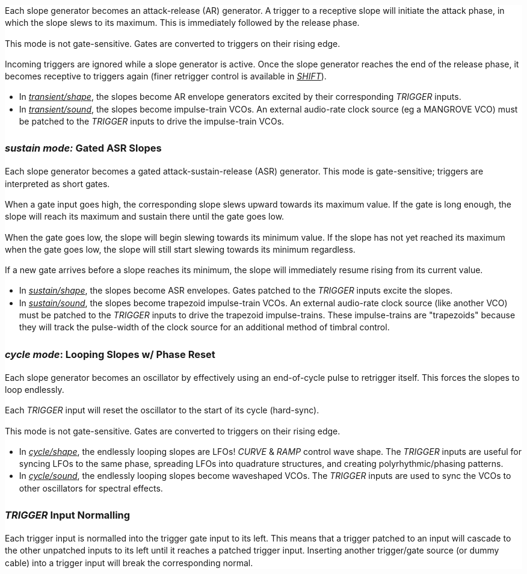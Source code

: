 Each slope generator becomes an attack-release (AR) generator.  A trigger to a receptive slope will initiate the attack phase, in which the slope slews to its maximum.  This is immediately followed by the release phase. 

This mode is not gate-sensitive.  Gates are converted to triggers on their rising edge.

Incoming triggers are ignored while a slope generator is active.  Once the slope generator reaches the end of the release phase, it becomes receptive to triggers again (finer retrigger control is available in *[SHIFT]*).

- In [*transient/shape*][14], the slopes become AR envelope generators excited by their corresponding *TRIGGER* inputs.
- In [*transient/sound*][17], the slopes become impulse-train VCOs.  An external audio-rate clock source (eg a MANGROVE VCO) must be patched to the *TRIGGER* inputs to drive the impulse-train VCOs.

### *sustain mode:* Gated ASR Slopes

Each slope generator becomes a gated attack-sustain-release (ASR) generator.  This mode is gate-sensitive; triggers are interpreted as short gates.  

When a gate input goes high, the corresponding slope slews upward towards its maximum value.  If the gate is long enough, the slope will reach its maximum and sustain there until the gate goes low.  

When the gate goes low, the slope will begin slewing towards its minimum value.  If the slope has not yet reached its maximum when the gate goes low, the slope will still start slewing towards its minimum regardless.  

If a new gate arrives before a slope reaches its minimum, the slope will immediately resume rising from its current value.  

- In [*sustain/shape*][15], the slopes become ASR envelopes.  Gates patched to the *TRIGGER* inputs excite the slopes.
- In [*sustain/sound*][18], the slopes become trapezoid impulse-train VCOs.  An external audio-rate clock source (like another VCO) must be patched to the *TRIGGER* inputs to drive the trapezoid impulse-trains.  These impulse-trains are "trapezoids" because they will track the pulse-width of the clock source for an additional method of timbral control.

### *cycle mode*: Looping Slopes w/ Phase Reset

Each slope generator becomes an oscillator by effectively using an end-of-cycle pulse to retrigger itself.  This forces the slopes to loop endlessly.

Each *TRIGGER* input will reset the oscillator to the start of its cycle (hard-sync).

This mode is not gate-sensitive.  Gates are converted to triggers on their rising edge.

- In [*cycle/shape*][16], the endlessly looping slopes are LFOs!  *CURVE* & *RAMP* control wave shape.  The *TRIGGER* inputs are useful for syncing LFOs to the same phase, spreading LFOs into quadrature structures, and creating polyrhythmic/phasing patterns.
- In [*cycle/sound*][19], the endlessly looping slopes become waveshaped VCOs.  The *TRIGGER* inputs are used to sync the VCOs to other oscillators for spectral effects.

### *TRIGGER* Input Normalling

Each trigger input is normalled into the trigger gate input to its left.  This means that a trigger patched to an input will cascade to the other unpatched inputs to its left until it reaches a patched trigger input.  Inserting another trigger/gate source (or dummy cable) into a trigger input will break the corresponding normal.


[making modulation: control rate techniques]: #making-modulation-control-rate-techniques
[triggered ar envelopes]: #transientshape-triggered-ar-envelopes
[14]:  #transientshape-triggered-ar-envelopes
[trigger skipping]: #transientshape-trigger-skipping
[clock division]: #transientshape-clock-division-rhythm-modulator-and-accent-generator
[rhythm modulator and accent generator]: #transientshape-clock-division-rhythm-modulator-and-accent-generator
[precise duration sequencing]: #transientshape-precise-duration-sequencing
[gated asr envelopes]: #sustainshape-gated-asr-envelopes
[15]:  #sustainshape-gated-asr-envelopes
[gate delay]: #sustainshape-gate-delay
[vactrol memory]: #sustainshape-vactrol-memory
[gate-to-cv-sequence converter]: #sustainshape-gate-to-sequence-converter
[gate-to-sequence converter]: #sustainshape-gate-to-sequence-converter
[looping envelopes & temporally-related lfos]: #cycleshape-temporally-related-lfos
[16]:  #cycleshape-temporally-related-lfos
[temporally related lfos]: #cycleshape-temporally-related-lfos
[synchronizing lfos]: #cycleshape-synchronizing-lfos
[quadrature/phase-shifted lfos]: #cycleshape-quadraturephase-shifted-lfos
[quadrature lfos]: #cycleshape-quadraturephase-shifted-lfos
[phasing patterns, polyrhythm generator, clock division/multiplication generator]: #cycleshape-phasing-lfos-and-polyrhythmic-patterns
[phasing lfos and polyrhythmic patterns]: #cycleshape-phasing-lfos-and-polyrhythmic-patterns
[staircase sequences and chaotic waveforms]: #cycleshape-staircase-sequences-and-chaotic-waveforms
[staircase sequences and chaotic waveform generator]: #cycleshape-staircase-sequences-and-chaotic-waveforms
[making sound audio rate techniques]: #making-sound-audio-rate-techniques
[impulse-train vcos]: #transientsound-impulse-train-vcos
[17]: #transientsound-impulse-train-vcos
[pitch division and subharmonics generator]: #transientsound-pitch-division-and-subharmonics-generator
[trapezoid vcos and pwm tracking]: #sustainsound-trapezoid-vcos-and-pwm-tracking
[18]: #sustainsound-trapezoid-vcos-and-pwm-tracking
[waveshaped vcos]: #cyclesound-waveshaped-vcos
[19]: #cyclesound-waveshaped-vcos
[sync sounds]: #cyclesound-sync-sounds
[additive synthesis and harmonic oscillator]: #cyclesound-additive-synthesis-and-harmonic-oscillator
[chord generator]: #cyclesound-chord-generator
[run modes]: #run-modes
[shift]: #shift-transientshape-ar-envelopes-w-retrigger-control
[1]: #shift-transientshape-ar-envelopes-w-retrigger-control
[strata]: #strata-sustainshape-arsr-envelopes-and-slew-limiting
[2]: #strata-sustainshape-arsr-envelopes-and-slew-limiting
[volley]: #volley-cycleshape-modulation-bursts
[3]: #volley-cycleshape-modulation-bursts
[spill]: #spill-transientsound-impulse-trains-subharmonics-and-sync-chaos
[4]: #spill-transientsound-impulse-trains-subharmonics-and-sync-chaos
[plume]: #plume-sustainsound-lowpass-gated-vcos-and-polyphonic-synthesis
[5]: #plume-sustainsound-lowpass-gated-vcos-and-polyphonic-synthesis
[floom]: #floom-cyclesound-2-operator-fm-vcos-and-noise-generator
[6]: #floom-cyclesound-2-operator-fm-vcos-and-noise-generator
[slope timing]: #slope-timing
[7]: #slope-timing
[slope shaping]: #slope-shaping
[8]: #slope-shaping
[range switch]: #the-range-switch-timebase-levels-mix-fm
[9]: #the-range-switch-timebase-levels-mix-fm
[shape range]: #shape
[sound range]: #sound
[mode switch]: #the-mode-switch-and-trigger-inputs
[10]: #the-mode-switch-and-trigger-inputs
[transient mode]: #transient-mode-triggered-ar-slopes
[11]: #transient-mode-triggered-ar-slopes
[sustain mode]: #sustain-mode-gated-asr-slopes
[12]: #sustain-mode-gated-asr-slopes
[cycle mode]: #cycle-mode-looping-slopes-w-phase-reset
[13]: #cycle-mode-looping-slopes-w-phase-reset
[TRIGGER Input Normalling]: #trigger-input-normalling
[20]: #trigger-input-normalling
[mode maps]: #mode-maps